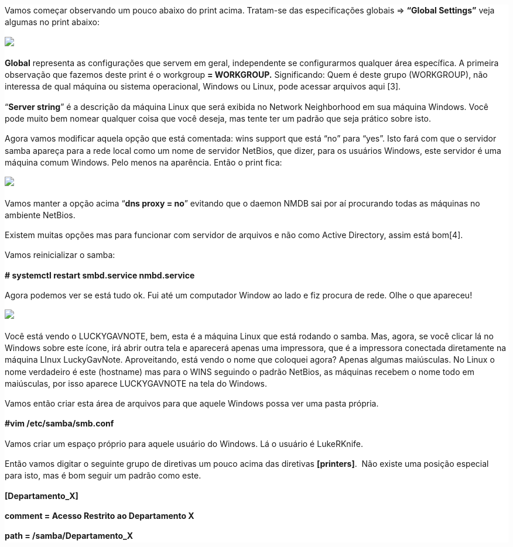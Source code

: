 Vamos começar observando um pouco abaixo do print acima. Tratam-se das especificações globais => **“Global Settings”** veja algumas no print abaixo:

[![](https://img.uninove.br/static/0/0/0/0/0/0/0/8/3/0/9/830943/36375.png)](https://img.uninove.br/static/0/0/0/0/0/0/0/8/3/0/9/830943/36375.png)

**Global** representa as configurações que servem em geral, independente se configurarmos qualquer área específica. A primeira observação que fazemos deste print é o workgroup **= WORKGROUP.** Significando: Quem é deste grupo (WORKGROUP), não interessa de qual máquina ou sistema operacional, Windows ou Linux, pode acessar arquivos aqui [3].

“**Server string**” é a descrição da máquina Linux que será exibida no Network Neighborhood em sua máquina Windows. Você pode muito bem nomear qualquer coisa que você deseja, mas tente ter um padrão que seja prático sobre isto.

Agora vamos modificar aquela opção que está comentada: wins support que está “no” para “yes”. Isto fará com que o servidor samba apareça para a rede local como um nome de servidor NetBios, que dizer, para os usuários Windows, este servidor é uma máquina comum Windows. Pelo menos na aparência. Então o print fica:

[![](https://img.uninove.br/static/0/0/0/0/0/0/0/8/3/0/9/830945/36376.png)](https://img.uninove.br/static/0/0/0/0/0/0/0/8/3/0/9/830945/36376.png)

Vamos manter a opção acima “**dns proxy = no**” evitando que o daemon NMDB sai por aí procurando todas as máquinas no ambiente NetBios.

Existem muitas opções mas para funcionar com servidor de arquivos e não como Active Directory, assim está bom[4].

Vamos reinicializar o samba:

**# systemctl restart smbd.service nmbd.service**

Agora podemos ver se está tudo ok. Fui até um computador Window ao lado e fiz procura de rede. Olhe o que apareceu!

[![](https://img.uninove.br/static/0/0/0/0/0/0/0/8/3/0/9/830948/36377.png)](https://img.uninove.br/static/0/0/0/0/0/0/0/8/3/0/9/830948/36377.png)

Você está vendo o LUCKYGAVNOTE, bem, esta é a máquina Linux que está rodando o samba. Mas, agora, se você clicar lá no Windows sobre este ícone, irá abrir outra tela e aparecerá apenas uma impressora, que é a impressora conectada diretamente na máquina LInux LuckyGavNote. Aproveitando, está vendo o nome que coloquei agora? Apenas algumas maiúsculas. No Linux o nome verdadeiro é este (hostname) mas para o WINS seguindo o padrão NetBios, as máquinas recebem o nome todo em maiúsculas, por isso aparece LUCKYGAVNOTE na tela do Windows.

Vamos então criar esta área de arquivos para que aquele Windows possa ver uma pasta própria.

**\#vim /etc/samba/smb.conf**

Vamos criar um espaço próprio para aquele usuário do Windows. Lá o usuário é LukeRKnife.

Então vamos digitar o seguinte grupo de diretivas um pouco acima das diretivas **[printers]**.  Não existe uma posição especial para isto, mas é bom seguir um padrão como este.

**[Departamento_X]**

**comment = Acesso Restrito ao Departamento X**

**path = /samba/Departamento_X**
